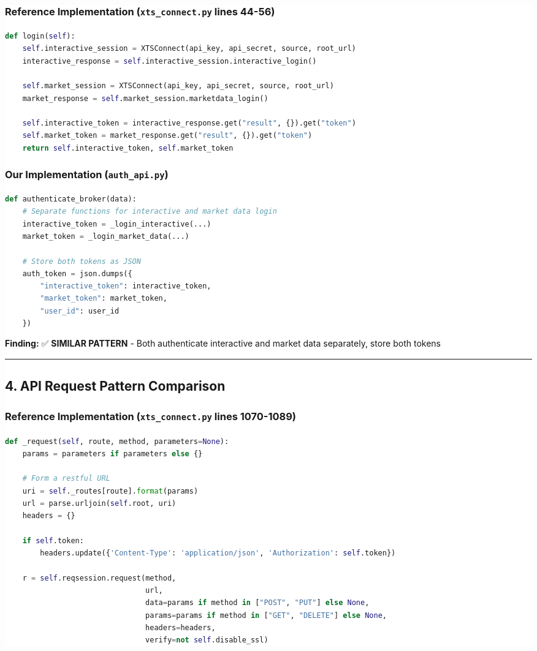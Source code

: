 ### Reference Implementation (`xts_connect.py` lines 44-56)

```python
def login(self):
    self.interactive_session = XTSConnect(api_key, api_secret, source, root_url)
    interactive_response = self.interactive_session.interactive_login()
    
    self.market_session = XTSConnect(api_key, api_secret, source, root_url)
    market_response = self.market_session.marketdata_login()
    
    self.interactive_token = interactive_response.get("result", {}).get("token")
    self.market_token = market_response.get("result", {}).get("token")
    return self.interactive_token, self.market_token
```

### Our Implementation (`auth_api.py`)

```python
def authenticate_broker(data):
    # Separate functions for interactive and market data login
    interactive_token = _login_interactive(...)
    market_token = _login_market_data(...)
    
    # Store both tokens as JSON
    auth_token = json.dumps({
        "interactive_token": interactive_token,
        "market_token": market_token,
        "user_id": user_id
    })
```

**Finding:** ✅ **SIMILAR PATTERN** - Both authenticate interactive and market data separately, store both tokens

---

## 4. API Request Pattern Comparison

### Reference Implementation (`xts_connect.py` lines 1070-1089)

```python
def _request(self, route, method, parameters=None):
    params = parameters if parameters else {}
    
    # Form a restful URL
    uri = self._routes[route].format(params)
    url = parse.urljoin(self.root, uri)
    headers = {}
    
    if self.token:
        headers.update({'Content-Type': 'application/json', 'Authorization': self.token})
    
    r = self.reqsession.request(method,
                                url,
                                data=params if method in ["POST", "PUT"] else None,
                                params=params if method in ["GET", "DELETE"] else None,
                                headers=headers,
                                verify=not self.disable_ssl)
```
